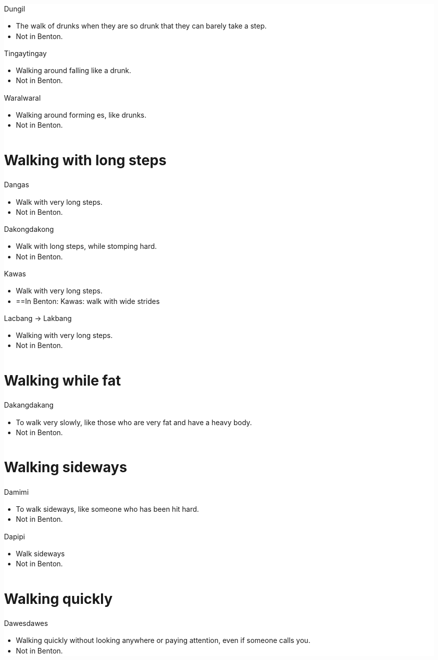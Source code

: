 Dungil
- The walk of drunks when they are so drunk that they can barely take a step.
- Not in Benton.

Tingaytingay
- Walking around falling like a drunk.
- Not in Benton.

Waralwaral
- Walking around forming es, like drunks.
- Not in Benton.

# Walking with long steps

Dangas
- Walk with very long steps.
- Not in Benton.

Dakongdakong
- Walk with long steps, while stomping hard.
- Not in Benton.

Kawas
- Walk with very long steps.
- ==In Benton: Kawas: walk with wide strides

Lacbang -> Lakbang
- Walking with very long steps.
- Not in Benton.

# Walking while fat

Dakangdakang
- To walk very slowly, like those who are very fat and have a heavy body.
- Not in Benton.

# Walking sideways

Damimi
- To walk sideways, like someone who has been hit hard.
- Not in Benton.

Dapipi
- Walk sideways
- Not in Benton.

# Walking quickly

Dawesdawes
- Walking quickly without looking anywhere or paying attention, even if someone calls you.
- Not in Benton.
